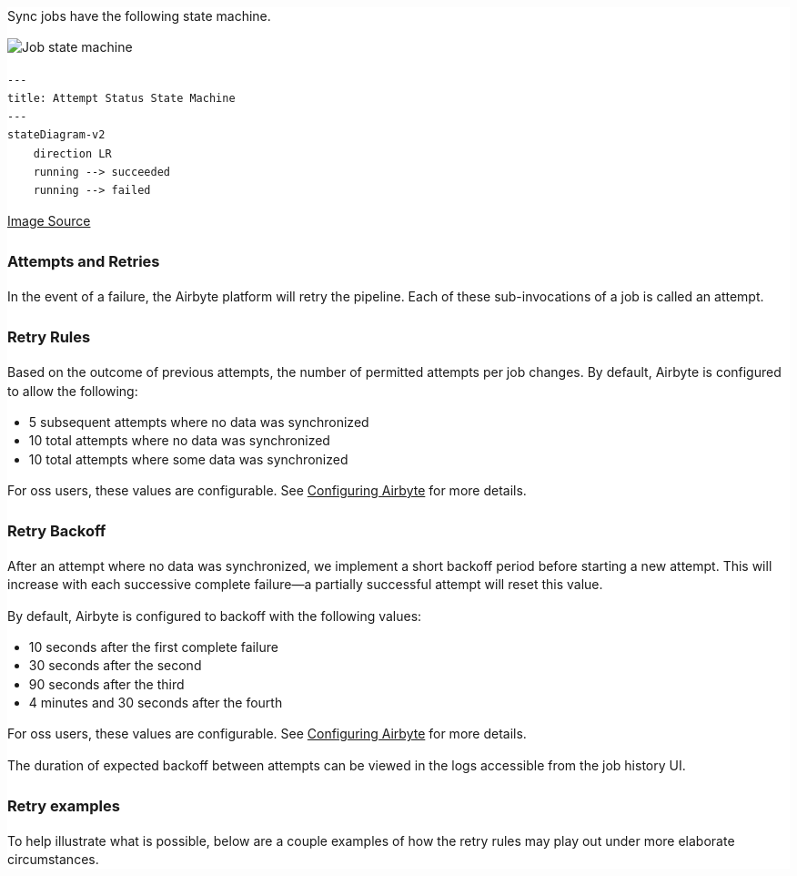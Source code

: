 Sync jobs have the following state machine.

![Job state machine](../.gitbook/assets/job-state-machine.png)

```mermaid
---
title: Attempt Status State Machine
---
stateDiagram-v2
    direction LR
    running --> succeeded
    running --> failed
```

[Image Source](https://docs.google.com/drawings/d/1cp8LRZs6UnhAt3jbQ4h40nstcNB0OBOnNRdMFwOJL8I/edit)

### Attempts and Retries

In the event of a failure, the Airbyte platform will retry the pipeline. Each of these sub-invocations of a job is called an attempt.

### Retry Rules

Based on the outcome of previous attempts, the number of permitted attempts per job changes. By default, Airbyte is configured to allow the following:

* 5 subsequent attempts where no data was synchronized
* 10 total attempts where no data was synchronized
* 10 total attempts where some data was synchronized

For oss users, these values are configurable. See [Configuring Airbyte](../operator-guides/configuring-airbyte.md#jobs) for more details.

### Retry Backoff

After an attempt where no data was synchronized, we implement a short backoff period before starting a new attempt. This will increase with each successive complete failure—a partially successful attempt will reset this value.

By default, Airbyte is configured to backoff with the following values:
* 10 seconds after the first complete failure
* 30 seconds after the second
* 90 seconds after the third
* 4 minutes and 30 seconds after the fourth

For oss users, these values are configurable. See [Configuring Airbyte](../operator-guides/configuring-airbyte.md#jobs) for more details.

The duration of expected backoff between attempts can be viewed in the logs accessible from the job history UI.

### Retry examples

To help illustrate what is possible, below are a couple examples of how the retry rules may play out under more elaborate circumstances. 
